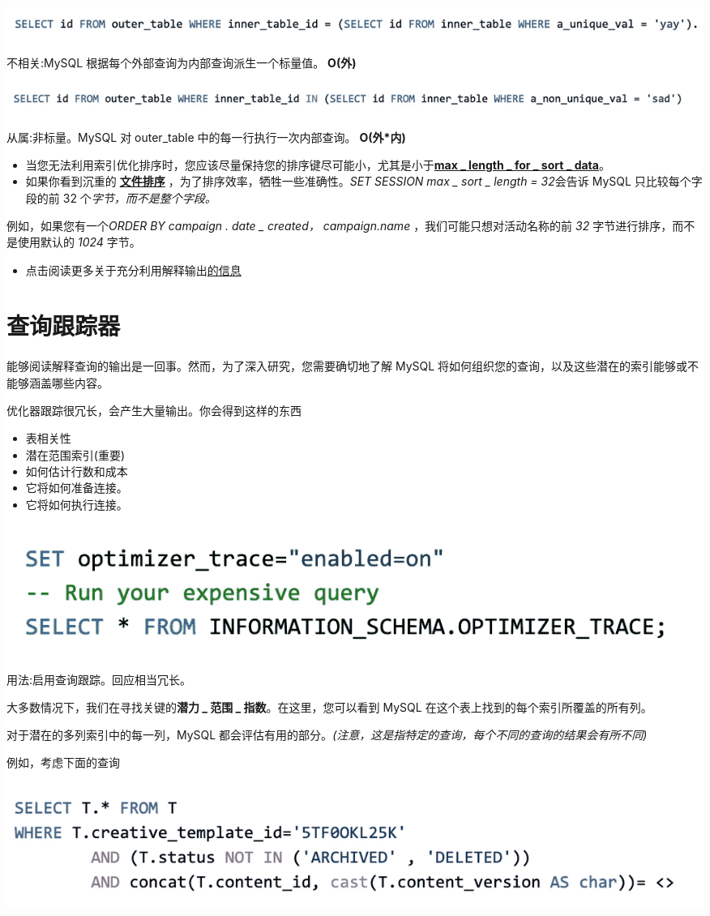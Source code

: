 ![](img/2a66e36f49af5604df4204e0464c689d.png)

不相关:MySQL 根据每个外部查询为内部查询派生一个标量值。 **O(外)**

![](img/2ddc6c8fb579333e73494c3abac55042.png)

从属:非标量。MySQL 对 outer_table 中的每一行执行一次内部查询。 **O(外*内)**

*   当您无法利用索引优化排序时，您应该尽量保持您的排序键尽可能小，尤其是小于[**max _ length _ for _ sort _ data**](https://dev.mysql.com/doc/refman/5.7/en/server-system-variables.html#sysvar_max_length_for_sort_data)。
*   如果你看到沉重的 [**文件排序**](https://dev.mysql.com/doc/refman/8.0/en/order-by-optimization.html#order-by-filesort) ，为了排序效率，牺牲一些准确性。*SET SESSION max _ sort _ length = 32*会告诉 MySQL 只比较每个字段的前 32 个*字节，而不是整个字段。*

例如，如果您有一个*ORDER BY campaign . date _ created，* *campaign.name* ，我们可能只想对活动名称的前 *32* 字节进行排序，而不是使用默认的 *1024* 字节。

*   点击阅读更多关于充分利用解释输出[的信息](https://dev.mysql.com/doc/refman/8.0/en/explain-output.html)

# 查询跟踪器

能够阅读解释查询的输出是一回事。然而，为了深入研究，您需要确切地了解 MySQL 将如何组织您的查询，以及这些潜在的索引能够或不能够涵盖哪些内容。

优化器跟踪很冗长，会产生大量输出。你会得到这样的东西

*   表相关性
*   潜在范围索引(重要)
*   如何估计行数和成本
*   它将如何准备连接。
*   它将如何执行连接。

![](img/a34a42fb51f71579ac3dc8c9bf2477d4.png)

用法:启用查询跟踪。回应相当冗长。

大多数情况下，我们在寻找关键的**潜力 _ 范围 _ 指数**。在这里，您可以看到 MySQL 在这个表上找到的每个索引所覆盖的所有列。

对于潜在的多列索引中的每一列，MySQL 都会评估有用的部分。*(注意，这是指特定的查询，每个不同的查询的结果会有所不同)*

例如，考虑下面的查询

![](img/e987c896d4ced99d4ef235d4221efe38.png)
